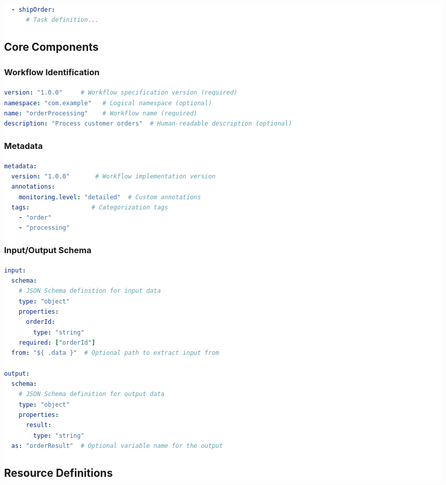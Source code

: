 ```yaml
  - shipOrder:
      # Task definition...
```

## Core Components

### Workflow Identification

```yaml
version: "1.0.0"     # Workflow specification version (required)
namespace: "com.example"   # Logical namespace (optional)
name: "orderProcessing"    # Workflow name (required)
description: "Process customer orders"  # Human-readable description (optional)
```

### Metadata

```yaml
metadata:
  version: "1.0.0"       # Workflow implementation version
  annotations:
    monitoring.level: "detailed"  # Custom annotations
  tags:                 # Categorization tags
    - "order"
    - "processing"
```

### Input/Output Schema

```yaml
input:
  schema:
    # JSON Schema definition for input data
    type: "object"
    properties:
      orderId:
        type: "string"
    required: ["orderId"]
  from: "${ .data }"  # Optional path to extract input from

output:
  schema:
    # JSON Schema definition for output data
    type: "object"
    properties:
      result:
        type: "string"
  as: "orderResult"  # Optional variable name for the output
```

## Resource Definitions
